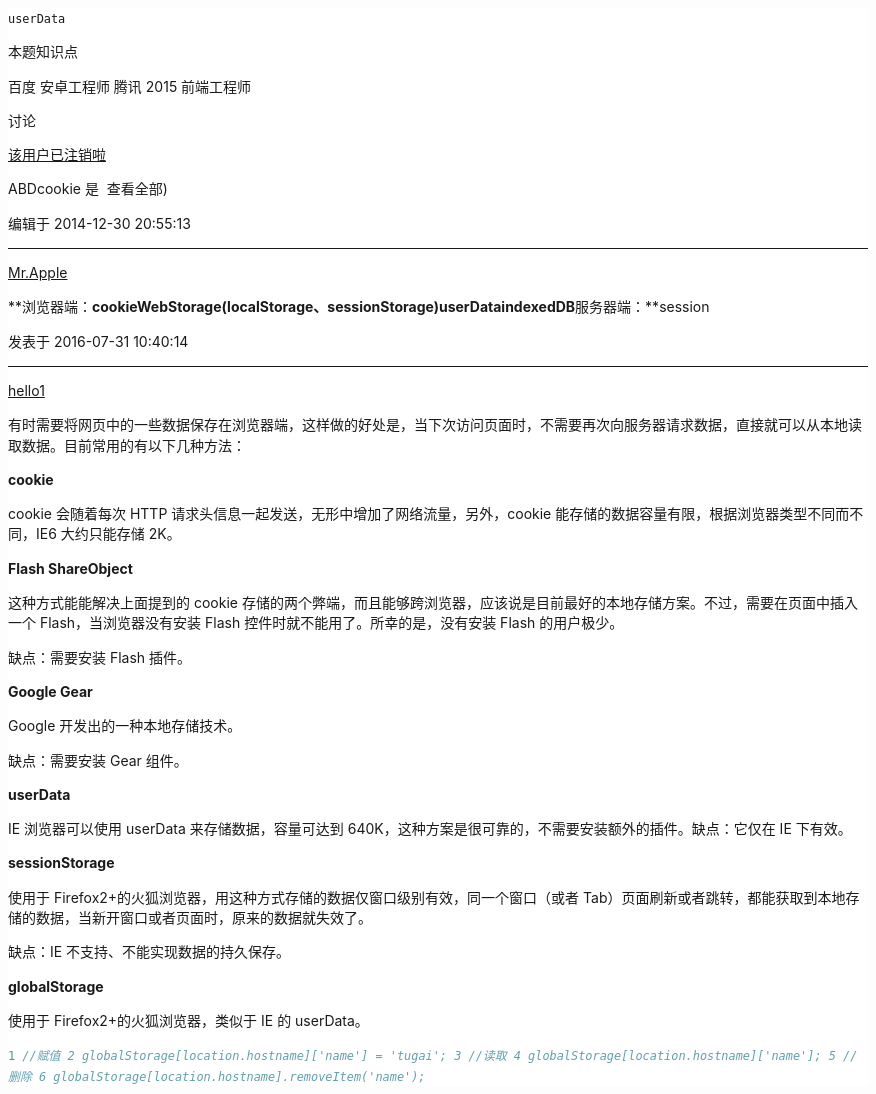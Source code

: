 ```cpp
userData
```

本题知识点

百度 安卓工程师 腾讯 2015 前端工程师

讨论

[该用户已注销啦](https://www.nowcoder.com/profile/55)

ABDcookie 是  查看全部)

编辑于 2014-12-30 20:55:13

* * *

[Mr.Apple](https://www.nowcoder.com/profile/213669)

**浏览器端：**cookieWebStorage(localStorage、sessionStorage)userDataindexedDB**服务器端：**session

发表于 2016-07-31 10:40:14

* * *

[hello1](https://www.nowcoder.com/profile/857011)

有时需要将网页中的一些数据保存在浏览器端，这样做的好处是，当下次访问页面时，不需要再次向服务器请求数据，直接就可以从本地读取数据。目前常用的有以下几种方法：

**cookie**

cookie 会随着每次 HTTP 请求头信息一起发送，无形中增加了网络流量，另外，cookie 能存储的数据容量有限，根据浏览器类型不同而不同，IE6 大约只能存储 2K。

**Flash ShareObject**

这种方式能能解决上面提到的 cookie 存储的两个弊端，而且能够跨浏览器，应该说是目前最好的本地存储方案。不过，需要在页面中插入一个 Flash，当浏览器没有安装 Flash 控件时就不能用了。所幸的是，没有安装 Flash 的用户极少。

缺点：需要安装 Flash 插件。

**Google Gear**

Google 开发出的一种本地存储技术。

缺点：需要安装 Gear 组件。

**userData**

IE 浏览器可以使用 userData 来存储数据，容量可达到 640K，这种方案是很可靠的，不需要安装额外的插件。缺点：它仅在 IE 下有效。

**sessionStorage**

使用于 Firefox2+的火狐浏览器，用这种方式存储的数据仅窗口级别有效，同一个窗口（或者 Tab）页面刷新或者跳转，都能获取到本地存储的数据，当新开窗口或者页面时，原来的数据就失效了。

缺点：IE 不支持、不能实现数据的持久保存。

**globalStorage**

使用于 Firefox2+的火狐浏览器，类似于 IE 的 userData。

```cpp
1 //赋值 2 globalStorage[location.hostname]['name'] = 'tugai'; 3 //读取 4 globalStorage[location.hostname]['name']; 5 //删除 6 globalStorage[location.hostname].removeItem('name');
```

